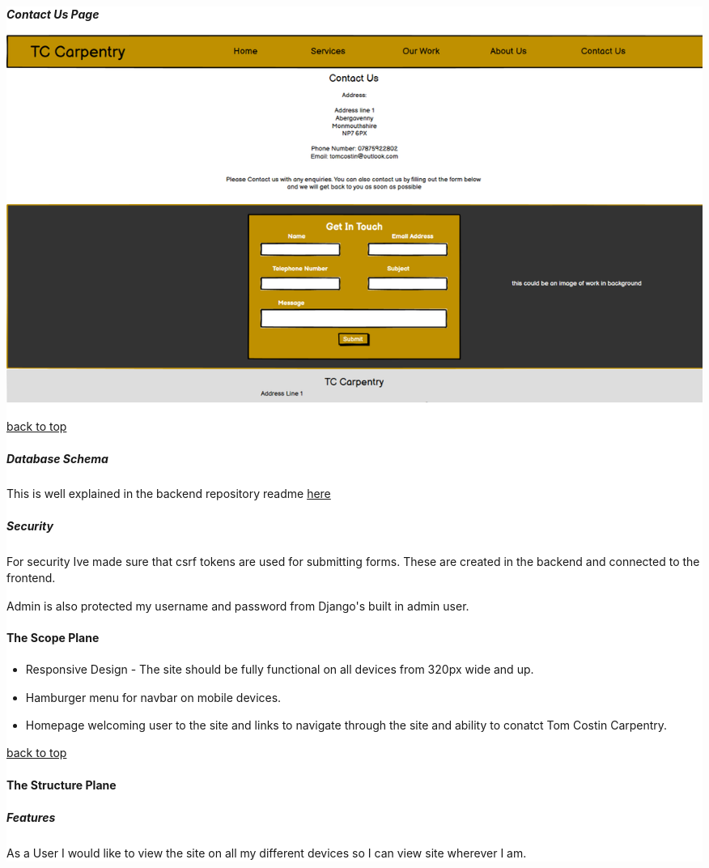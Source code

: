 ***Contact Us Page***

![Desktop Contact Us Page Wireframe](/docs/readme_screenshots/desktop-contactuspage-wireframe.png)

[back to top](#tom-costin-carpentry)

##### Database Schema

This is well explained in the backend repository readme [here](#backend)

##### Security

For security Ive made sure that csrf tokens are used for submitting forms. These are created in the backend and connected to the frontend.

Admin is also protected my username and password from Django's built in admin user.

#### The Scope Plane

- Responsive Design - The site should be fully functional on all devices from 320px wide and up.

- Hamburger menu for navbar on mobile devices.

- Homepage welcoming user to the site and links to navigate through the site and ability to conatct Tom Costin Carpentry.

[back to top](#tom-costin-carpentry)

#### The Structure Plane

##### Features

As a User I would like to view the site on all my different devices so I can view site wherever I am.
